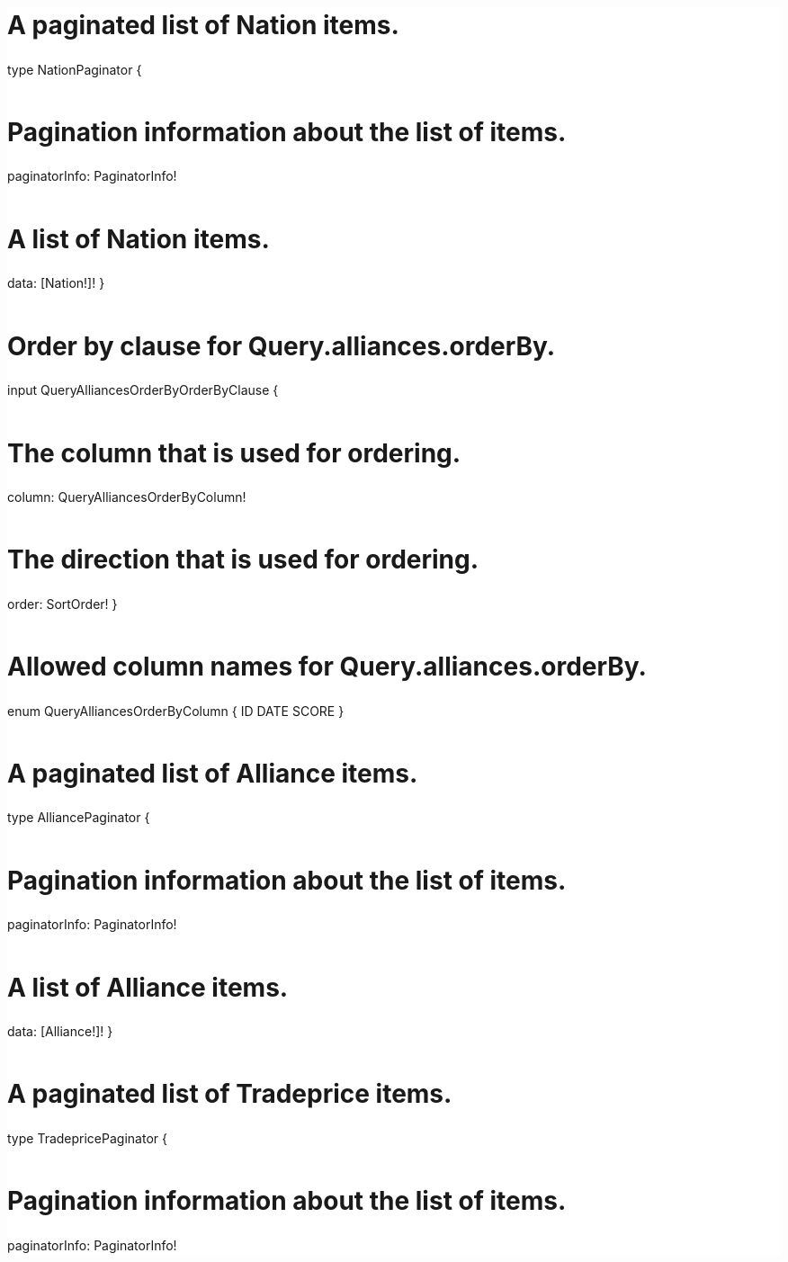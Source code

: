 # A paginated list of Nation items.
type NationPaginator {
  # Pagination information about the list of items.
  paginatorInfo: PaginatorInfo!

  # A list of Nation items.
  data: [Nation!]!
}

# Order by clause for Query.alliances.orderBy.
input QueryAlliancesOrderByOrderByClause {
  # The column that is used for ordering.
  column: QueryAlliancesOrderByColumn!

  # The direction that is used for ordering.
  order: SortOrder!
}

# Allowed column names for Query.alliances.orderBy.
enum QueryAlliancesOrderByColumn {
  ID
  DATE
  SCORE
}

# A paginated list of Alliance items.
type AlliancePaginator {
  # Pagination information about the list of items.
  paginatorInfo: PaginatorInfo!

  # A list of Alliance items.
  data: [Alliance!]!
}

# A paginated list of Tradeprice items.
type TradepricePaginator {
  # Pagination information about the list of items.
  paginatorInfo: PaginatorInfo!
